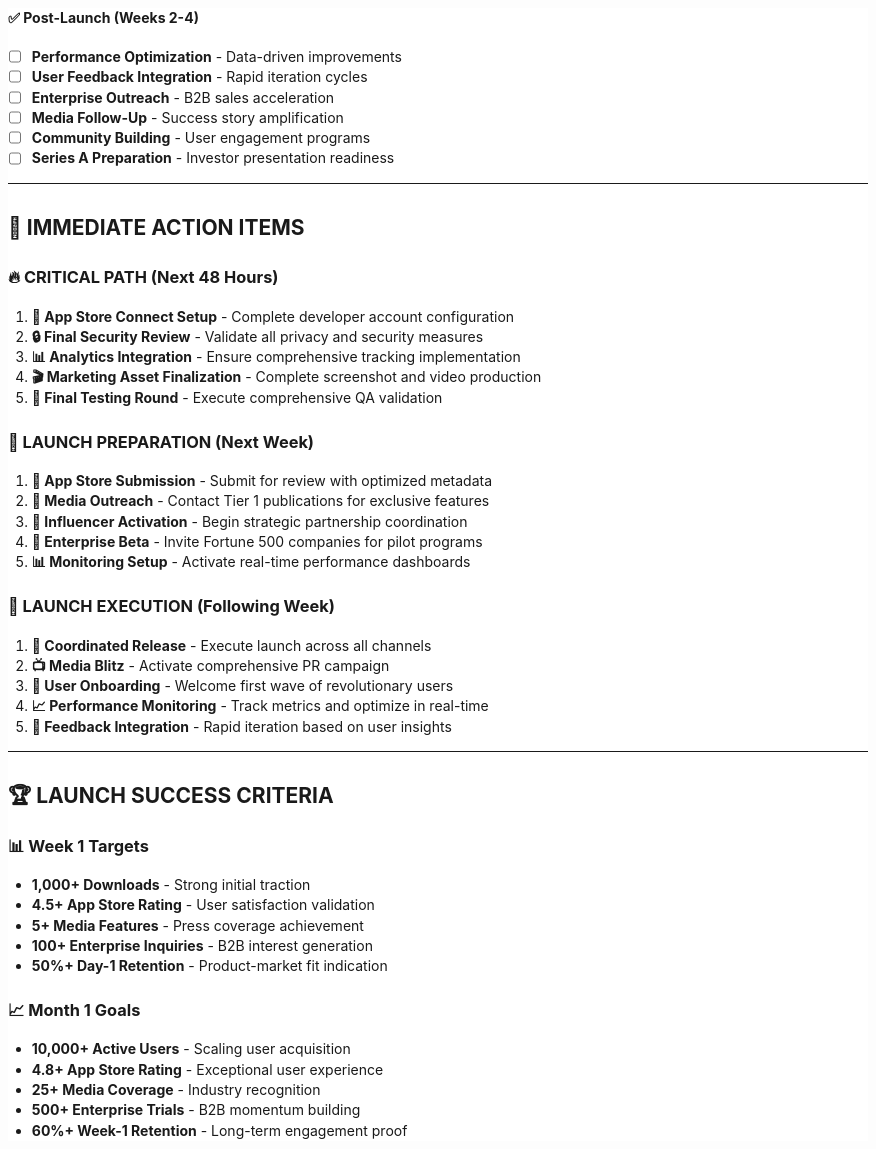 #### **✅ Post-Launch (Weeks 2-4)**
- [ ] **Performance Optimization** - Data-driven improvements
- [ ] **User Feedback Integration** - Rapid iteration cycles
- [ ] **Enterprise Outreach** - B2B sales acceleration
- [ ] **Media Follow-Up** - Success story amplification
- [ ] **Community Building** - User engagement programs
- [ ] **Series A Preparation** - Investor presentation readiness

---

## 🎯 **IMMEDIATE ACTION ITEMS**

### **🔥 CRITICAL PATH (Next 48 Hours)**
1. **📱 App Store Connect Setup** - Complete developer account configuration
2. **🔒 Final Security Review** - Validate all privacy and security measures
3. **📊 Analytics Integration** - Ensure comprehensive tracking implementation
4. **🎬 Marketing Asset Finalization** - Complete screenshot and video production
5. **🧪 Final Testing Round** - Execute comprehensive QA validation

### **🚀 LAUNCH PREPARATION (Next Week)**
1. **📱 App Store Submission** - Submit for review with optimized metadata
2. **📰 Media Outreach** - Contact Tier 1 publications for exclusive features
3. **🌟 Influencer Activation** - Begin strategic partnership coordination
4. **🏢 Enterprise Beta** - Invite Fortune 500 companies for pilot programs
5. **📊 Monitoring Setup** - Activate real-time performance dashboards

### **🎊 LAUNCH EXECUTION (Following Week)**
1. **🚀 Coordinated Release** - Execute launch across all channels
2. **📺 Media Blitz** - Activate comprehensive PR campaign
3. **👥 User Onboarding** - Welcome first wave of revolutionary users
4. **📈 Performance Monitoring** - Track metrics and optimize in real-time
5. **🎯 Feedback Integration** - Rapid iteration based on user insights

---

## 🏆 **LAUNCH SUCCESS CRITERIA**

### **📊 Week 1 Targets**
- **1,000+ Downloads** - Strong initial traction
- **4.5+ App Store Rating** - User satisfaction validation
- **5+ Media Features** - Press coverage achievement
- **100+ Enterprise Inquiries** - B2B interest generation
- **50%+ Day-1 Retention** - Product-market fit indication

### **📈 Month 1 Goals**
- **10,000+ Active Users** - Scaling user acquisition
- **4.8+ App Store Rating** - Exceptional user experience
- **25+ Media Coverage** - Industry recognition
- **500+ Enterprise Trials** - B2B momentum building
- **60%+ Week-1 Retention** - Long-term engagement proof
